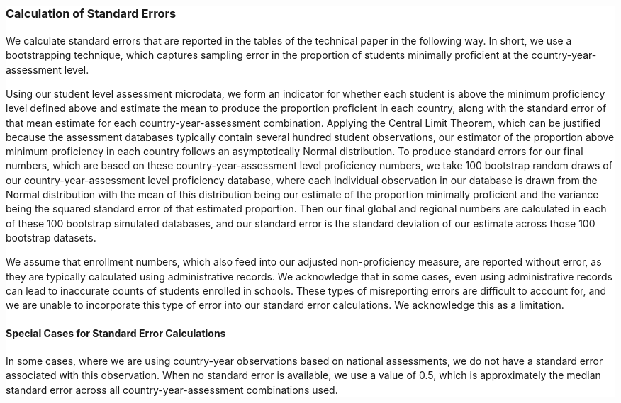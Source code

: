 ### Calculation of Standard Errors

We calculate standard errors that are reported in the tables of the technical paper in the following way.  In short, we use a bootstrapping technique, which captures sampling error in the proportion of students minimally proficient at the country-year-assessment level.  

Using our student level assessment microdata, we form an indicator for whether each student is above the minimum proficiency level defined above and estimate the mean to produce the proportion proficient in each country, along with the standard error of that mean estimate for each country-year-assessment combination.  Applying the Central Limit Theorem, which can be justified because the assessment databases typically contain several hundred student observations, our estimator of the proportion above minimum proficiency in each country follows an asymptotically Normal distribution. To produce standard errors for our final numbers, which are based on these country-year-assessment level proficiency numbers, we take 100 bootstrap random draws of our country-year-assessment level proficiency database, where each individual observation in our database is drawn from the Normal distribution with the mean of this distribution being our estimate of the proportion minimally proficient and the variance being the squared standard error of that estimated proportion.  Then our final global and regional numbers are calculated in each of these 100 bootstrap simulated databases, and our standard error is the standard deviation of our estimate across those 100 bootstrap datasets.

We assume that enrollment numbers, which also feed into our adjusted non-proficiency measure, are reported without error, as they are typically calculated using administrative records.  We acknowledge that in some cases, even using administrative records can lead to inaccurate counts of students enrolled in schools.  These types of misreporting errors are difficult to account for, and we are unable to incorporate this type of error into our standard error calculations.  We acknowledge this as a limitation.

#### Special Cases for Standard Error Calculations
In some cases, where we are using country-year observations based on national assessments, we do not have a standard error associated with this observation.  When no standard error is available, we use a value of 0.5, which is approximately the median standard error across all country-year-assessment combinations used.
